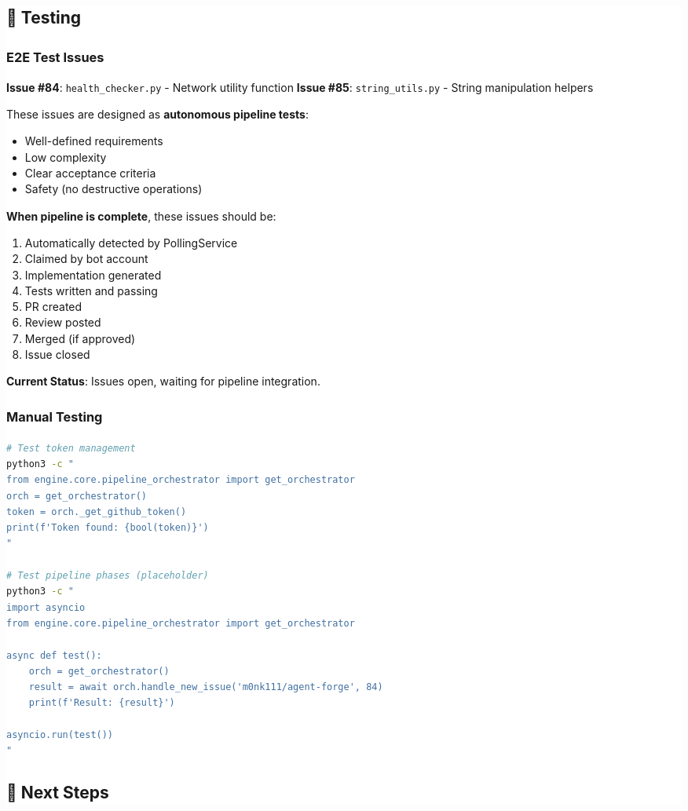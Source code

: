 ## 🧪 Testing

### E2E Test Issues

**Issue #84**: `health_checker.py` - Network utility function
**Issue #85**: `string_utils.py` - String manipulation helpers

These issues are designed as **autonomous pipeline tests**:
- Well-defined requirements
- Low complexity
- Clear acceptance criteria
- Safety (no destructive operations)

**When pipeline is complete**, these issues should be:
1. Automatically detected by PollingService
2. Claimed by bot account
3. Implementation generated
4. Tests written and passing
5. PR created
6. Review posted
7. Merged (if approved)
8. Issue closed

**Current Status**: Issues open, waiting for pipeline integration.

### Manual Testing

```bash
# Test token management
python3 -c "
from engine.core.pipeline_orchestrator import get_orchestrator
orch = get_orchestrator()
token = orch._get_github_token()
print(f'Token found: {bool(token)}')
"

# Test pipeline phases (placeholder)
python3 -c "
import asyncio
from engine.core.pipeline_orchestrator import get_orchestrator

async def test():
    orch = get_orchestrator()
    result = await orch.handle_new_issue('m0nk111/agent-forge', 84)
    print(f'Result: {result}')

asyncio.run(test())
"
```

## 🚀 Next Steps
